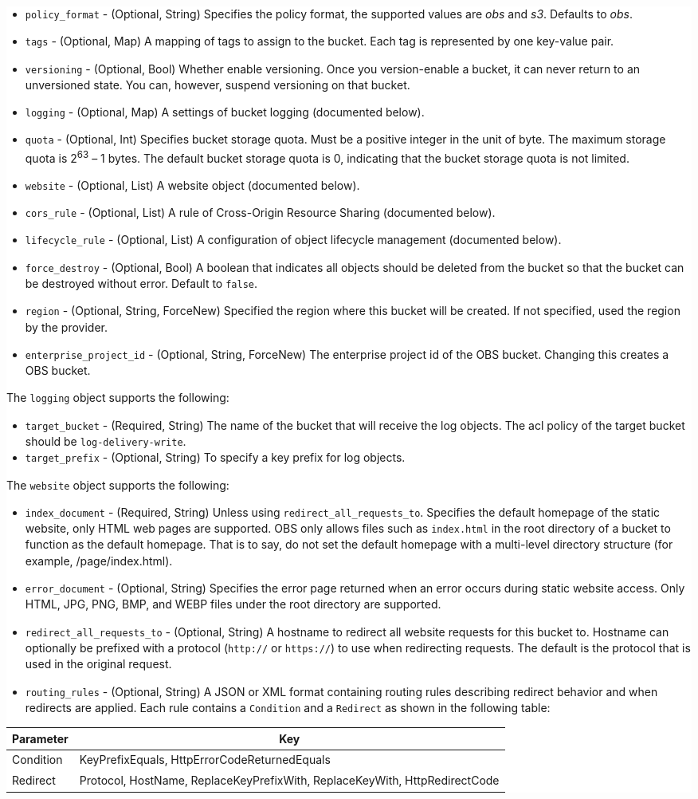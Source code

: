 * `policy_format` - (Optional, String) Specifies the policy format, the supported values are *obs* and *s3*. Defaults to *obs*.

* `tags` - (Optional, Map) A mapping of tags to assign to the bucket. Each tag is represented by one key-value pair.

* `versioning` - (Optional, Bool) Whether enable versioning. Once you version-enable a bucket, it can never return to an unversioned state.
  You can, however, suspend versioning on that bucket.

* `logging` - (Optional, Map) A settings of bucket logging (documented below).

* `quota` - (Optional, Int) Specifies bucket storage quota. Must be a positive integer in the unit of byte. The maximum storage quota is 2<sup>63</sup> – 1 bytes. The default bucket storage quota is 0, indicating that the bucket storage quota is not limited.

* `website` - (Optional, List) A website object (documented below).
* `cors_rule` - (Optional, List) A rule of Cross-Origin Resource Sharing (documented below).
* `lifecycle_rule` - (Optional, List) A configuration of object lifecycle management (documented below).

* `force_destroy` - (Optional, Bool) A boolean that indicates all objects should be deleted from the bucket so that the bucket can be destroyed without error. Default to `false`.

* `region` - (Optional, String, ForceNew) Specified the region where this bucket will be created. If not specified, used the region by the provider.

* `enterprise_project_id` - (Optional, String, ForceNew) The enterprise project id of the OBS bucket. Changing this creates a OBS bucket.

The `logging` object supports the following:

* `target_bucket` - (Required, String) The name of the bucket that will receive the log objects.
  The acl policy of the target bucket should be `log-delivery-write`.
* `target_prefix` - (Optional, String) To specify a key prefix for log objects.

The `website` object supports the following:

* `index_document` - (Required, String)  Unless using `redirect_all_requests_to`. Specifies the default homepage of the static website, only HTML web pages are supported.
  OBS only allows files such as `index.html` in the root directory of a bucket to function as the default homepage.
  That is to say, do not set the default homepage with a multi-level directory structure (for example, /page/index.html).

* `error_document` - (Optional, String) Specifies the error page returned when an error occurs during static website access.
  Only HTML, JPG, PNG, BMP, and WEBP files under the root directory are supported.

* `redirect_all_requests_to` - (Optional, String) A hostname to redirect all website requests for this bucket to. Hostname can optionally be prefixed with a protocol (`http://` or `https://`) to use when redirecting requests. The default is the protocol that is used in the original request.

* `routing_rules` - (Optional, String) A JSON or XML format containing routing rules describing redirect behavior and when redirects are applied.
  Each rule contains a `Condition` and a `Redirect` as shown in the following table:

Parameter | Key
-|-
Condition | KeyPrefixEquals, HttpErrorCodeReturnedEquals
Redirect | Protocol, HostName, ReplaceKeyPrefixWith, ReplaceKeyWith, HttpRedirectCode
